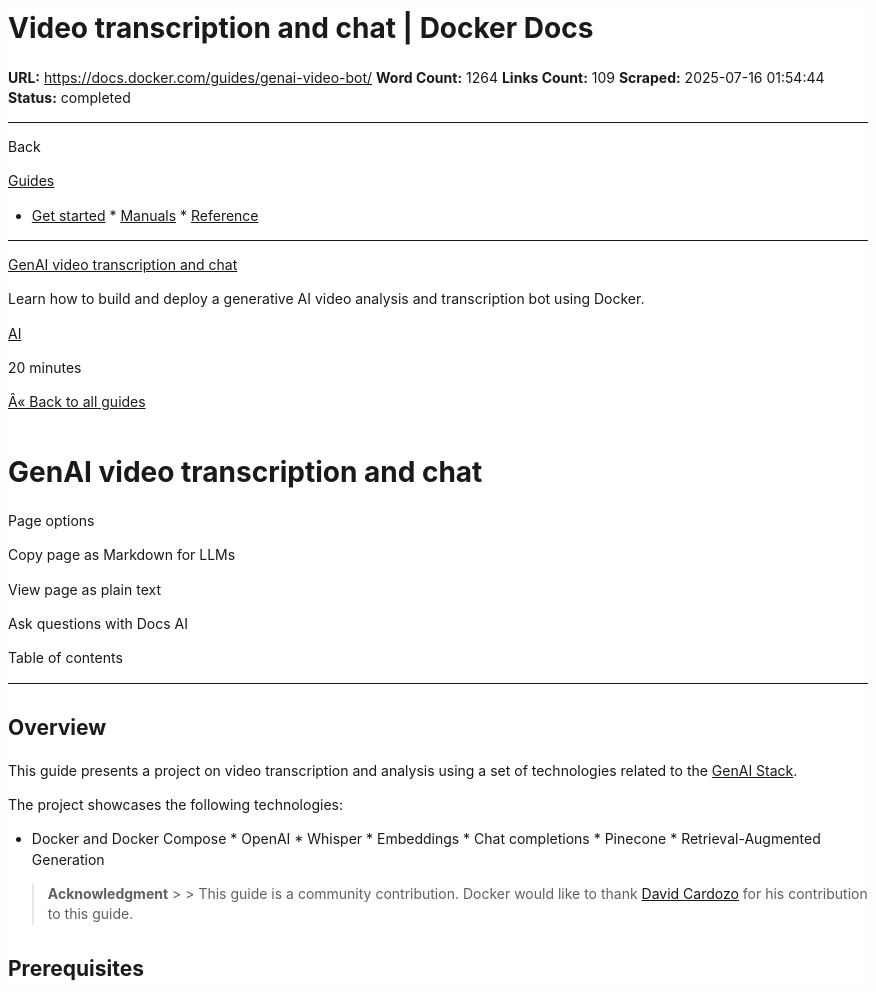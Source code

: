 # Video transcription and chat | Docker Docs

**URL:** https://docs.docker.com/guides/genai-video-bot/
**Word Count:** 1264
**Links Count:** 109
**Scraped:** 2025-07-16 01:54:44
**Status:** completed

---

Back

[Guides](https://docs.docker.com/guides/)

  * [Get started](https://docs.docker.com/get-started/)   * [Manuals](https://docs.docker.com/manuals/)   * [Reference](https://docs.docker.com/reference/)

* * *

[GenAI video transcription and chat](https://docs.docker.com/guides/genai-video-bot/)

Learn how to build and deploy a generative AI video analysis and transcription bot using Docker.

[ AI](https://docs.docker.com/tags/ai/)

20 minutes

[Â« Back to all guides](https://docs.docker.com/guides/)

# GenAI video transcription and chat

Page options

Copy page as Markdown for LLMs

View page as plain text

Ask questions with Docs AI

Table of contents

* * *

## Overview

This guide presents a project on video transcription and analysis using a set of technologies related to the [GenAI Stack](https://www.docker.com/blog/introducing-a-new-genai-stack/).

The project showcases the following technologies:

  * Docker and Docker Compose   * OpenAI   * Whisper   * Embeddings   * Chat completions   * Pinecone   * Retrieval-Augmented Generation

> **Acknowledgment** >  > This guide is a community contribution. Docker would like to thank [David Cardozo](https://www.davidcardozo.com/) for his contribution to this guide.

## Prerequisites
